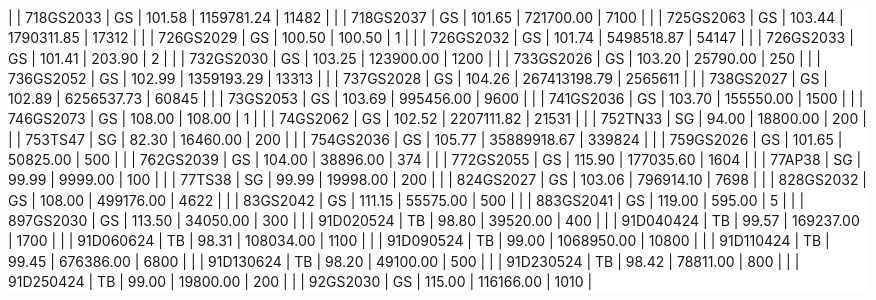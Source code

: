 |  | 718GS2033 | GS | 101.58 | 1159781.24 | 11482 |
|  | 718GS2037 | GS | 101.65 | 721700.00 | 7100 |
|  | 725GS2063 | GS | 103.44 | 1790311.85 | 17312 |
|  | 726GS2029 | GS | 100.50 | 100.50 | 1 |
|  | 726GS2032 | GS | 101.74 | 5498518.87 | 54147 |
|  | 726GS2033 | GS | 101.41 | 203.90 | 2 |
|  | 732GS2030 | GS | 103.25 | 123900.00 | 1200 |
|  | 733GS2026 | GS | 103.20 | 25790.00 | 250 |
|  | 736GS2052 | GS | 102.99 | 1359193.29 | 13313 |
|  | 737GS2028 | GS | 104.26 | 267413198.79 | 2565611 |
|  | 738GS2027 | GS | 102.89 | 6256537.73 | 60845 |
|  | 73GS2053 | GS | 103.69 | 995456.00 | 9600 |
|  | 741GS2036 | GS | 103.70 | 155550.00 | 1500 |
|  | 746GS2073 | GS | 108.00 | 108.00 | 1 |
|  | 74GS2062 | GS | 102.52 | 2207111.82 | 21531 |
|  | 752TN33 | SG | 94.00 | 18800.00 | 200 |
|  | 753TS47 | SG | 82.30 | 16460.00 | 200 |
|  | 754GS2036 | GS | 105.77 | 35889918.67 | 339824 |
|  | 759GS2026 | GS | 101.65 | 50825.00 | 500 |
|  | 762GS2039 | GS | 104.00 | 38896.00 | 374 |
|  | 772GS2055 | GS | 115.90 | 177035.60 | 1604 |
|  | 77AP38 | SG | 99.99 | 9999.00 | 100 |
|  | 77TS38 | SG | 99.99 | 19998.00 | 200 |
|  | 824GS2027 | GS | 103.06 | 796914.10 | 7698 |
|  | 828GS2032 | GS | 108.00 | 499176.00 | 4622 |
|  | 83GS2042 | GS | 111.15 | 55575.00 | 500 |
|  | 883GS2041 | GS | 119.00 | 595.00 | 5 |
|  | 897GS2030 | GS | 113.50 | 34050.00 | 300 |
|  | 91D020524 | TB | 98.80 | 39520.00 | 400 |
|  | 91D040424 | TB | 99.57 | 169237.00 | 1700 |
|  | 91D060624 | TB | 98.31 | 108034.00 | 1100 |
|  | 91D090524 | TB | 99.00 | 1068950.00 | 10800 |
|  | 91D110424 | TB | 99.45 | 676386.00 | 6800 |
|  | 91D130624 | TB | 98.20 | 49100.00 | 500 |
|  | 91D230524 | TB | 98.42 | 78811.00 | 800 |
|  | 91D250424 | TB | 99.00 | 19800.00 | 200 |
|  | 92GS2030 | GS | 115.00 | 116166.00 | 1010 |